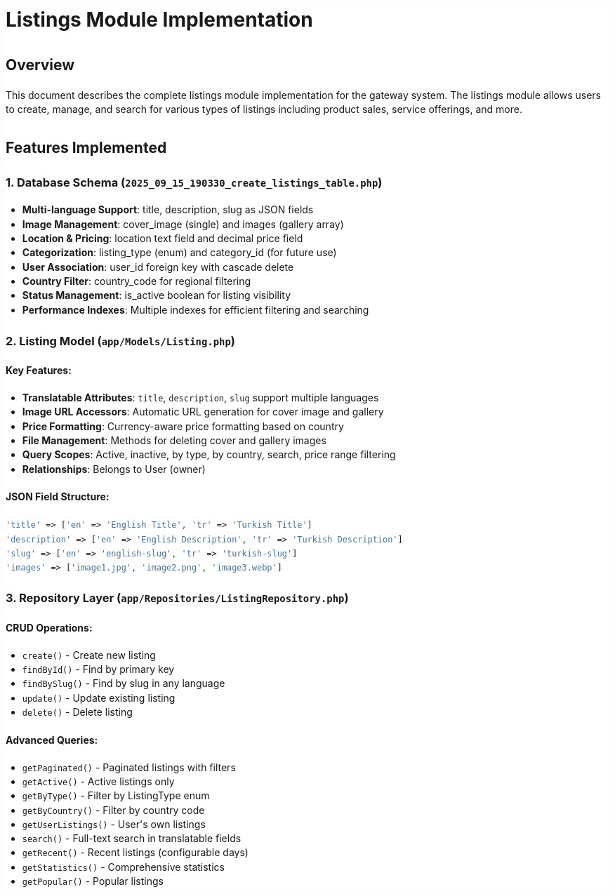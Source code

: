 # Listings Module Implementation

## Overview
This document describes the complete listings module implementation for the gateway system. The listings module allows users to create, manage, and search for various types of listings including product sales, service offerings, and more.

## Features Implemented

### 1. Database Schema (`2025_09_15_190330_create_listings_table.php`)
- **Multi-language Support**: title, description, slug as JSON fields
- **Image Management**: cover_image (single) and images (gallery array)
- **Location & Pricing**: location text field and decimal price field
- **Categorization**: listing_type (enum) and category_id (for future use)
- **User Association**: user_id foreign key with cascade delete
- **Country Filter**: country_code for regional filtering
- **Status Management**: is_active boolean for listing visibility
- **Performance Indexes**: Multiple indexes for efficient filtering and searching

### 2. Listing Model (`app/Models/Listing.php`)
#### Key Features:
- **Translatable Attributes**: `title`, `description`, `slug` support multiple languages
- **Image URL Accessors**: Automatic URL generation for cover image and gallery
- **Price Formatting**: Currency-aware price formatting based on country
- **File Management**: Methods for deleting cover and gallery images
- **Query Scopes**: Active, inactive, by type, by country, search, price range filtering
- **Relationships**: Belongs to User (owner)

#### JSON Field Structure:
```php
'title' => ['en' => 'English Title', 'tr' => 'Turkish Title']
'description' => ['en' => 'English Description', 'tr' => 'Turkish Description']  
'slug' => ['en' => 'english-slug', 'tr' => 'turkish-slug']
'images' => ['image1.jpg', 'image2.png', 'image3.webp']
```

### 3. Repository Layer (`app/Repositories/ListingRepository.php`)
#### CRUD Operations:
- `create()` - Create new listing
- `findById()` - Find by primary key
- `findBySlug()` - Find by slug in any language
- `update()` - Update existing listing
- `delete()` - Delete listing

#### Advanced Queries:
- `getPaginated()` - Paginated listings with filters
- `getActive()` - Active listings only
- `getByType()` - Filter by ListingType enum
- `getByCountry()` - Filter by country code
- `getUserListings()` - User's own listings
- `search()` - Full-text search in translatable fields
- `getRecent()` - Recent listings (configurable days)
- `getStatistics()` - Comprehensive statistics
- `getPopular()` - Popular listings

